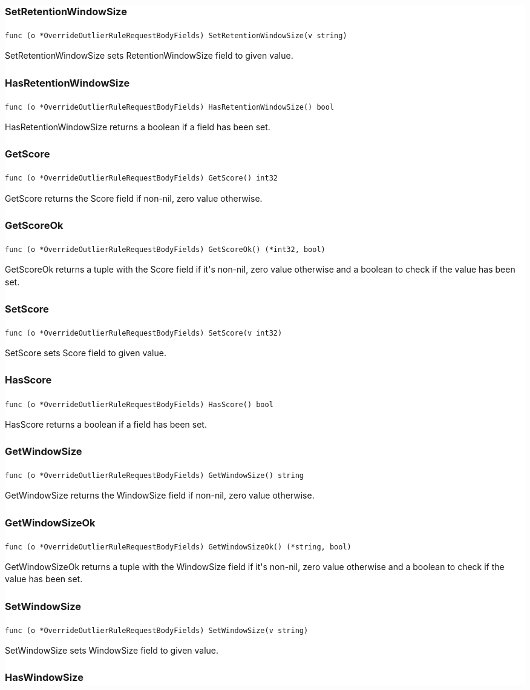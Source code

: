 ### SetRetentionWindowSize

`func (o *OverrideOutlierRuleRequestBodyFields) SetRetentionWindowSize(v string)`

SetRetentionWindowSize sets RetentionWindowSize field to given value.

### HasRetentionWindowSize

`func (o *OverrideOutlierRuleRequestBodyFields) HasRetentionWindowSize() bool`

HasRetentionWindowSize returns a boolean if a field has been set.

### GetScore

`func (o *OverrideOutlierRuleRequestBodyFields) GetScore() int32`

GetScore returns the Score field if non-nil, zero value otherwise.

### GetScoreOk

`func (o *OverrideOutlierRuleRequestBodyFields) GetScoreOk() (*int32, bool)`

GetScoreOk returns a tuple with the Score field if it's non-nil, zero value otherwise
and a boolean to check if the value has been set.

### SetScore

`func (o *OverrideOutlierRuleRequestBodyFields) SetScore(v int32)`

SetScore sets Score field to given value.

### HasScore

`func (o *OverrideOutlierRuleRequestBodyFields) HasScore() bool`

HasScore returns a boolean if a field has been set.

### GetWindowSize

`func (o *OverrideOutlierRuleRequestBodyFields) GetWindowSize() string`

GetWindowSize returns the WindowSize field if non-nil, zero value otherwise.

### GetWindowSizeOk

`func (o *OverrideOutlierRuleRequestBodyFields) GetWindowSizeOk() (*string, bool)`

GetWindowSizeOk returns a tuple with the WindowSize field if it's non-nil, zero value otherwise
and a boolean to check if the value has been set.

### SetWindowSize

`func (o *OverrideOutlierRuleRequestBodyFields) SetWindowSize(v string)`

SetWindowSize sets WindowSize field to given value.

### HasWindowSize
